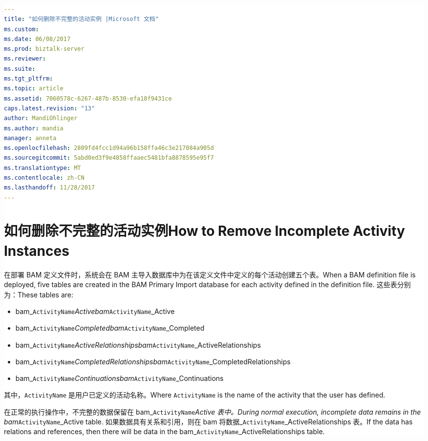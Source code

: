 ```yaml
---
title: "如何删除不完整的活动实例 |Microsoft 文档"
ms.custom: 
ms.date: 06/08/2017
ms.prod: biztalk-server
ms.reviewer: 
ms.suite: 
ms.tgt_pltfrm: 
ms.topic: article
ms.assetid: 7060578c-6267-487b-8530-efa18f9431ce
caps.latest.revision: "13"
author: MandiOhlinger
ms.author: mandia
manager: anneta
ms.openlocfilehash: 2809fd4fcc1d94a96b158ffa46c3e217084a905d
ms.sourcegitcommit: 5abd0ed3f9e4858ffaaec5481bfa8878595e95f7
ms.translationtype: MT
ms.contentlocale: zh-CN
ms.lasthandoff: 11/28/2017
---
```

# <a name="how-to-remove-incomplete-activity-instances"></a><span data-ttu-id="50cd2-102">如何删除不完整的活动实例</span><span class="sxs-lookup"><span data-stu-id="50cd2-102">How to Remove Incomplete Activity Instances</span></span>
<span data-ttu-id="50cd2-103">在部署 BAM 定义文件时，系统会在 BAM 主导入数据库中为在该定义文件中定义的每个活动创建五个表。</span><span class="sxs-lookup"><span data-stu-id="50cd2-103">When a BAM definition file is deployed, five tables are created in the BAM Primary Import database for each activity defined in the definition file.</span></span> <span data-ttu-id="50cd2-104">这些表分别为：</span><span class="sxs-lookup"><span data-stu-id="50cd2-104">These tables are:</span></span>  
  
-   <span data-ttu-id="50cd2-105">bam_`ActivityName`_Active</span><span class="sxs-lookup"><span data-stu-id="50cd2-105">bam_`ActivityName`_Active</span></span>  
  
-   <span data-ttu-id="50cd2-106">bam_`ActivityName`_Completed</span><span class="sxs-lookup"><span data-stu-id="50cd2-106">bam_`ActivityName`_Completed</span></span>  
  
-   <span data-ttu-id="50cd2-107">bam_`ActivityName`_ActiveRelationships</span><span class="sxs-lookup"><span data-stu-id="50cd2-107">bam_`ActivityName`_ActiveRelationships</span></span>  
  
-   <span data-ttu-id="50cd2-108">bam_`ActivityName`_CompletedRelationships</span><span class="sxs-lookup"><span data-stu-id="50cd2-108">bam_`ActivityName`_CompletedRelationships</span></span>  
  
-   <span data-ttu-id="50cd2-109">bam_`ActivityName`_Continuations</span><span class="sxs-lookup"><span data-stu-id="50cd2-109">bam_`ActivityName`_Continuations</span></span>  
  
 <span data-ttu-id="50cd2-110">其中，`ActivityName` 是用户已定义的活动名称。</span><span class="sxs-lookup"><span data-stu-id="50cd2-110">Where `ActivityName` is the name of the activity that the user has defined.</span></span>  
  
 <span data-ttu-id="50cd2-111">在正常的执行操作中，不完整的数据保留在 bam_`ActivityName`_Active 表中。</span><span class="sxs-lookup"><span data-stu-id="50cd2-111">During normal execution, incomplete data remains in the bam_`ActivityName`_Active table.</span></span> <span data-ttu-id="50cd2-112">如果数据具有关系和引用，则在 bam 将数据\_`ActivityName`_ActiveRelationships 表。</span><span class="sxs-lookup"><span data-stu-id="50cd2-112">If the data has relations and references, then there will be data in the bam\_`ActivityName`_ActiveRelationships table.</span></span>  
  